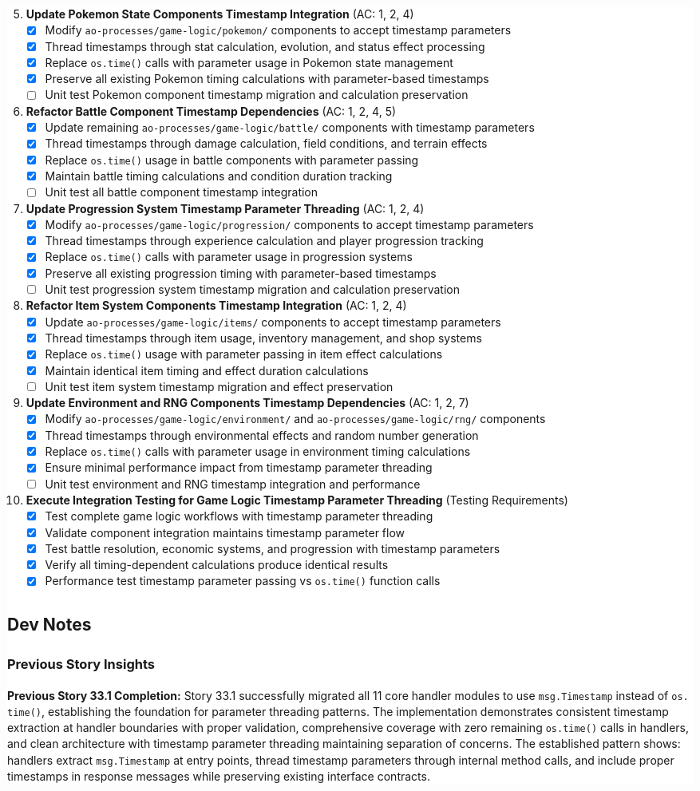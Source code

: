 5. **Update Pokemon State Components Timestamp Integration** (AC: 1, 2, 4)
   - [x] Modify `ao-processes/game-logic/pokemon/` components to accept timestamp parameters
   - [x] Thread timestamps through stat calculation, evolution, and status effect processing
   - [x] Replace `os.time()` calls with parameter usage in Pokemon state management
   - [x] Preserve all existing Pokemon timing calculations with parameter-based timestamps
   - [ ] Unit test Pokemon component timestamp migration and calculation preservation

6. **Refactor Battle Component Timestamp Dependencies** (AC: 1, 2, 4, 5)
   - [x] Update remaining `ao-processes/game-logic/battle/` components with timestamp parameters
   - [x] Thread timestamps through damage calculation, field conditions, and terrain effects  
   - [x] Replace `os.time()` usage in battle components with parameter passing
   - [x] Maintain battle timing calculations and condition duration tracking
   - [ ] Unit test all battle component timestamp integration

7. **Update Progression System Timestamp Parameter Threading** (AC: 1, 2, 4)
   - [x] Modify `ao-processes/game-logic/progression/` components to accept timestamp parameters
   - [x] Thread timestamps through experience calculation and player progression tracking
   - [x] Replace `os.time()` calls with parameter usage in progression systems
   - [x] Preserve all existing progression timing with parameter-based timestamps
   - [ ] Unit test progression system timestamp migration and calculation preservation

8. **Refactor Item System Components Timestamp Integration** (AC: 1, 2, 4)
   - [x] Update `ao-processes/game-logic/items/` components to accept timestamp parameters
   - [x] Thread timestamps through item usage, inventory management, and shop systems
   - [x] Replace `os.time()` usage with parameter passing in item effect calculations
   - [x] Maintain identical item timing and effect duration calculations
   - [ ] Unit test item system timestamp migration and effect preservation

9. **Update Environment and RNG Components Timestamp Dependencies** (AC: 1, 2, 7)
   - [x] Modify `ao-processes/game-logic/environment/` and `ao-processes/game-logic/rng/` components
   - [x] Thread timestamps through environmental effects and random number generation
   - [x] Replace `os.time()` calls with parameter usage in environment timing calculations
   - [x] Ensure minimal performance impact from timestamp parameter threading
   - [ ] Unit test environment and RNG timestamp integration and performance

10. **Execute Integration Testing for Game Logic Timestamp Parameter Threading** (Testing Requirements)
    - [x] Test complete game logic workflows with timestamp parameter threading
    - [x] Validate component integration maintains timestamp parameter flow
    - [x] Test battle resolution, economic systems, and progression with timestamp parameters
    - [x] Verify all timing-dependent calculations produce identical results
    - [x] Performance test timestamp parameter passing vs `os.time()` function calls

## Dev Notes

### Previous Story Insights
**Previous Story 33.1 Completion:** Story 33.1 successfully migrated all 11 core handler modules to use `msg.Timestamp` instead of `os.time()`, establishing the foundation for parameter threading patterns. The implementation demonstrates consistent timestamp extraction at handler boundaries with proper validation, comprehensive coverage with zero remaining `os.time()` calls in handlers, and clean architecture with timestamp parameter threading maintaining separation of concerns. The established pattern shows: handlers extract `msg.Timestamp` at entry points, thread timestamp parameters through internal method calls, and include proper timestamps in response messages while preserving existing interface contracts.
